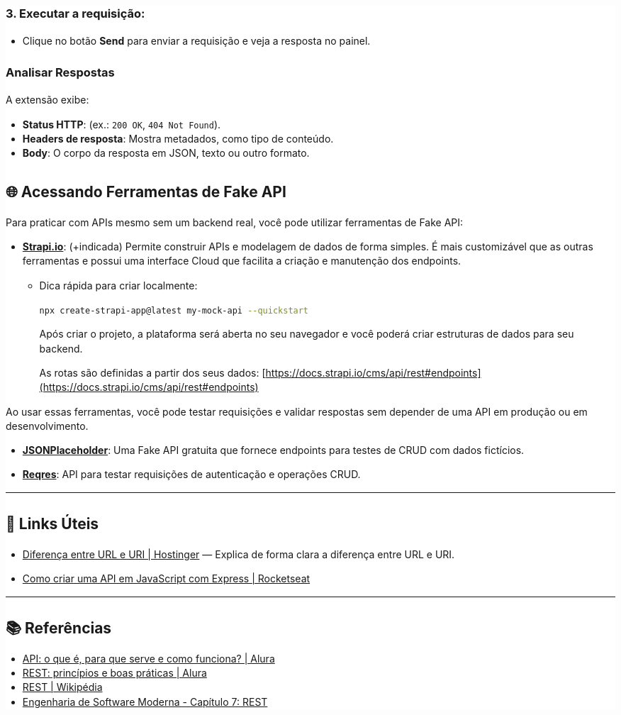 ### **3. Executar a requisição**:
   - Clique no botão **Send** para enviar a requisição e veja a resposta no painel.

### Analisar Respostas
A extensão exibe:

- **Status HTTP**: (ex.: `200 OK`, `404 Not Found`).
- **Headers de resposta**: Mostra metadados, como tipo de conteúdo.
- **Body**: O corpo da resposta em JSON, texto ou outro formato.

## 🌐 Acessando Ferramentas de Fake API

Para praticar com APIs mesmo sem um backend real, você pode utilizar ferramentas de Fake API:

- **[Strapi.io](https://strapi.io/)**: (+indicada) Permite construir APIs e modelagem de dados de forma simples. É mais customizável que as outras ferramentas e possui uma interface Cloud que facilita a criação e manutenção dos endpoints.
  - Dica rápida para criar localmente:  
    ```bash
    npx create-strapi-app@latest my-mock-api --quickstart
    ```
    Após criar o projeto, a plataforma será aberta no seu navegador e você poderá criar estruturas de dados para seu backend.

    As rotas são definidas a partir dos seus dados: [https://docs.strapi.io/cms/api/rest#endpoints](https://docs.strapi.io/cms/api/rest#endpoints)

Ao usar essas ferramentas, você pode testar requisições e validar respostas sem depender de uma API em produção ou em desenvolvimento.

- **[JSONPlaceholder](https://jsonplaceholder.typicode.com/)**:
  Uma Fake API gratuita que fornece endpoints para testes de CRUD com dados fictícios.

- **[Reqres](https://reqres.in/)**:
  API para testar requisições de autenticação e operações CRUD.

---

## 🔗 Links Úteis

- [Diferença entre URL e URI | Hostinger](https://www.hostinger.com/br/tutoriais/uri-e-url) — Explica de forma clara a diferença entre URL e URI.

- [Como criar uma API em JavaScript com Express | Rocketseat](https://www.rocketseat.com.br/blog/artigos/post/rest-api-desvendando-o-poder-das-aplicacoes-web)

---

## 📚 Referências

- [API: o que é, para que serve e como funciona? | Alura](https://www.alura.com.br/artigos/api?srsltid=AfmBOopS2t2C-J3ofwhkdyaqwMwEFBw_vt9aiQOhZI-By3HltibBjTqG)
- [REST: princípios e boas práticas | Alura](https://www.alura.com.br/artigos/rest-principios-e-boas-praticas)
- [REST | Wikipédia](https://pt.wikipedia.org/wiki/REST)
- [Engenharia de Software Moderna - Capítulo 7: REST](https://engsoftmoderna.info/cap7.html)
